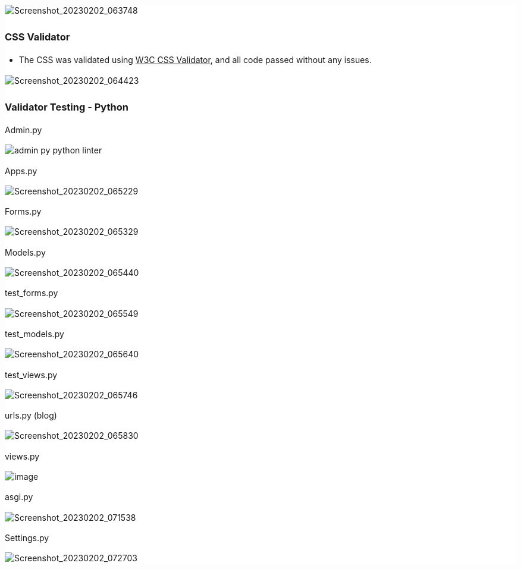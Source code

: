 ![Screenshot_20230202_063748](https://user-images.githubusercontent.com/114813115/216400195-9735a155-4c64-4a73-bb73-a22399b061a6.png)

### CSS Validator 

- The CSS was validated using [W3C CSS Validator](https://jigsaw.w3.org/css-validator/validator), and all code passed without any issues.

![Screenshot_20230202_064423](https://user-images.githubusercontent.com/114813115/216402171-5400c578-d407-4b11-8a04-a6582bc85278.png)

### Validator Testing - Python

Admin.py

![admin py python linter](https://user-images.githubusercontent.com/114813115/216402971-6e2e47d3-c480-4cab-b8ed-1fc49d8e3770.png)

Apps.py

![Screenshot_20230202_065229](https://user-images.githubusercontent.com/114813115/216403238-b38915f1-d92d-49f0-b619-6a9b091e18f1.png)

Forms.py

![Screenshot_20230202_065329](https://user-images.githubusercontent.com/114813115/216403429-d4a3657f-f741-4b1e-8403-45bbae78bfb1.png)

Models.py

![Screenshot_20230202_065440](https://user-images.githubusercontent.com/114813115/216403686-679e9c4e-577a-4011-8285-3244b31ca2fa.png)

test_forms.py

![Screenshot_20230202_065549](https://user-images.githubusercontent.com/114813115/216403979-64466b05-0577-4382-bb0f-2ed1af2aba91.png)

test_models.py

![Screenshot_20230202_065640](https://user-images.githubusercontent.com/114813115/216404151-c708eda9-ffd7-4318-aec9-b5e74c92f96e.png)

test_views.py 

![Screenshot_20230202_065746](https://user-images.githubusercontent.com/114813115/216404385-10e2f095-9c53-4bbf-b7b5-09788d762b46.png)

urls.py (blog)

![Screenshot_20230202_065830](https://user-images.githubusercontent.com/114813115/216404555-0725059f-8d5e-47ff-bace-dc4b2d1b0778.png)

views.py 

![image](https://user-images.githubusercontent.com/114813115/216415298-77f6e64e-e71a-4831-a474-70964d593938.png)

asgi.py

![Screenshot_20230202_071538](https://user-images.githubusercontent.com/114813115/216411041-a98fa828-2f4d-47e5-b4f6-741709b84dda.png)

Settings.py

![Screenshot_20230202_072703](https://user-images.githubusercontent.com/114813115/216415607-b1cbc880-4352-4a23-a265-e83407ec71dc.png)
